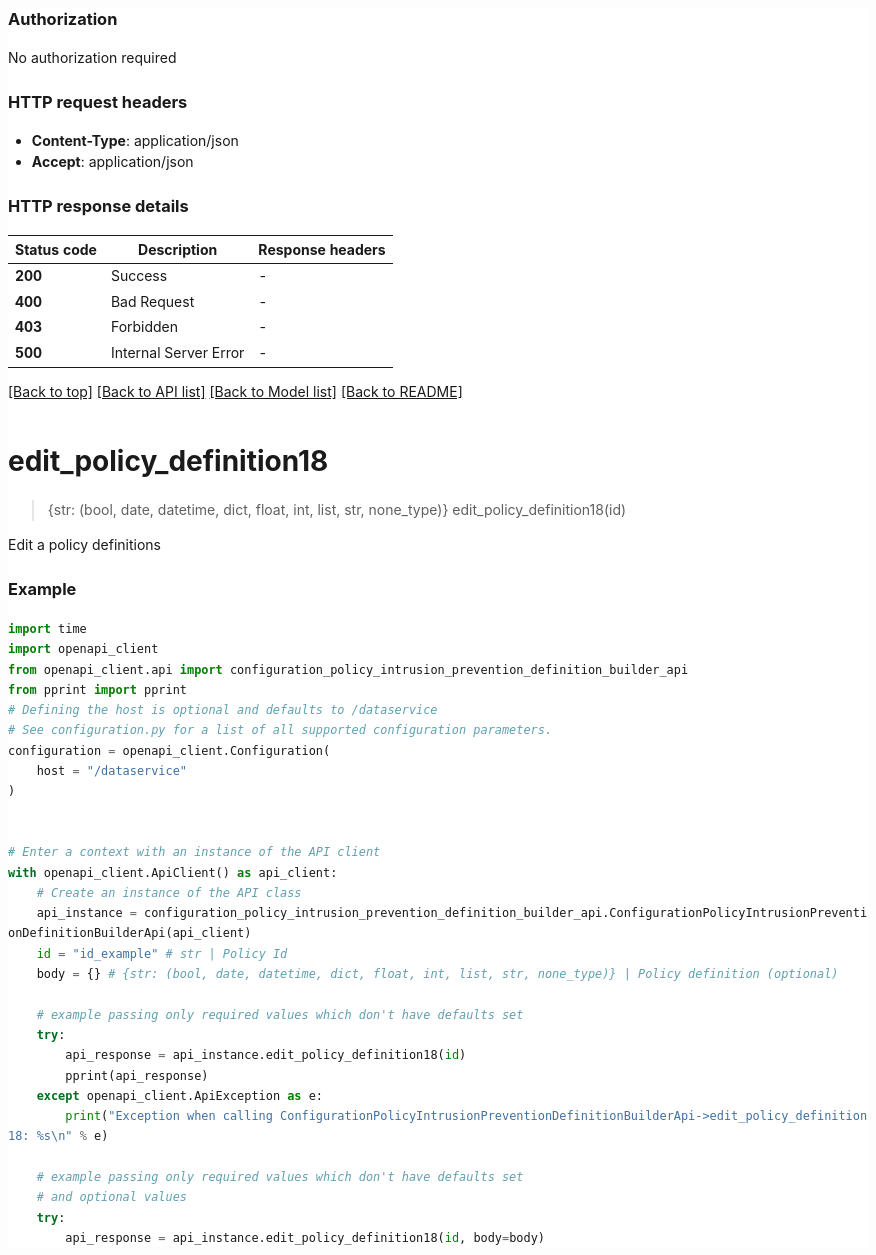 ### Authorization

No authorization required

### HTTP request headers

 - **Content-Type**: application/json
 - **Accept**: application/json


### HTTP response details

| Status code | Description | Response headers |
|-------------|-------------|------------------|
**200** | Success |  -  |
**400** | Bad Request |  -  |
**403** | Forbidden |  -  |
**500** | Internal Server Error |  -  |

[[Back to top]](#) [[Back to API list]](../README.md#documentation-for-api-endpoints) [[Back to Model list]](../README.md#documentation-for-models) [[Back to README]](../README.md)

# **edit_policy_definition18**
> {str: (bool, date, datetime, dict, float, int, list, str, none_type)} edit_policy_definition18(id)



Edit a policy definitions

### Example


```python
import time
import openapi_client
from openapi_client.api import configuration_policy_intrusion_prevention_definition_builder_api
from pprint import pprint
# Defining the host is optional and defaults to /dataservice
# See configuration.py for a list of all supported configuration parameters.
configuration = openapi_client.Configuration(
    host = "/dataservice"
)


# Enter a context with an instance of the API client
with openapi_client.ApiClient() as api_client:
    # Create an instance of the API class
    api_instance = configuration_policy_intrusion_prevention_definition_builder_api.ConfigurationPolicyIntrusionPreventionDefinitionBuilderApi(api_client)
    id = "id_example" # str | Policy Id
    body = {} # {str: (bool, date, datetime, dict, float, int, list, str, none_type)} | Policy definition (optional)

    # example passing only required values which don't have defaults set
    try:
        api_response = api_instance.edit_policy_definition18(id)
        pprint(api_response)
    except openapi_client.ApiException as e:
        print("Exception when calling ConfigurationPolicyIntrusionPreventionDefinitionBuilderApi->edit_policy_definition18: %s\n" % e)

    # example passing only required values which don't have defaults set
    # and optional values
    try:
        api_response = api_instance.edit_policy_definition18(id, body=body)
```